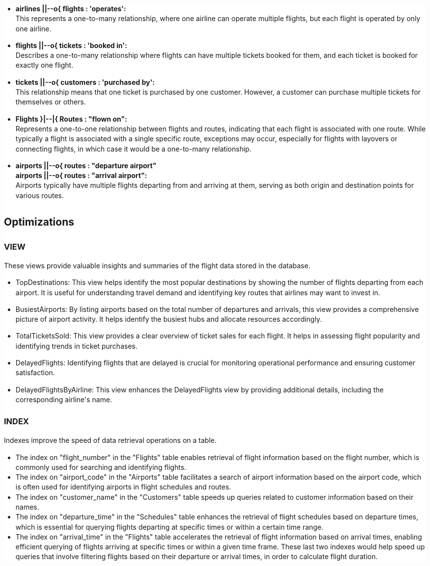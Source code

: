 - **airlines ||--o{ flights : 'operates':**  
  This represents a one-to-many relationship, where one airline can operate multiple flights, but each flight is operated by only one airline.

- **flights ||--o{ tickets : 'booked in':**  
  Describes a one-to-many relationship where flights can have multiple tickets booked for them, and each ticket is booked for exactly one flight.

- **tickets ||--o{ customers : 'purchased by':**  
  This relationship means that one ticket is purchased by one customer. However, a customer can purchase multiple tickets for themselves or others.

- **Flights }|--|{ Routes : "flown on":**  
  Represents a one-to-one relationship between flights and routes, indicating that each flight is associated with one route. While typically a flight is associated with a single specific route, exceptions may occur, especially for flights with layovers or connecting flights, in which case it would be a one-to-many relationship.

- **airports ||--o{ routes : "departure airport"**  
  **airports ||--o{ routes : "arrival airport":**  
  Airports typically have multiple flights departing from and arriving at them, serving as both origin and destination points for various routes.

## Optimizations

### VIEW

These views provide valuable insights and summaries of the flight data stored in the database.

* TopDestinations: This view helps identify the most popular destinations by showing the number of flights departing from each airport. It is useful for understanding travel demand and identifying key routes that airlines may want to invest in.

* BusiestAirports: By listing airports based on the total number of departures and arrivals, this view provides a comprehensive picture of airport activity. It helps identify the busiest hubs and allocate resources accordingly.

* TotalTicketsSold: This view provides a clear overview of ticket sales for each flight. It helps in assessing flight popularity and identifying trends in ticket purchases.

* DelayedFlights: Identifying flights that are delayed is crucial for monitoring operational performance and ensuring customer satisfaction. 

* DelayedFlightsByAirline: This view enhances the DelayedFlights view by providing additional details, including the corresponding airline's name.

### INDEX
Indexes improve the speed of data retrieval operations on a table. 
* The index on "flight_number" in the "Flights" table enables retrieval of flight information based on the flight number, which is commonly used for searching and identifying flights.
* The index on "airport_code" in the "Airports" table facilitates a search of airport information based on the airport code, which is often used for identifying airports in flight schedules and routes.
* The index on "customer_name" in the "Customers" table speeds up queries related to customer information based on their names.
* The index on "departure_time" in the "Schedules" table enhances the retrieval of flight schedules based on departure times, which is essential for querying flights departing at specific times or within a certain time range.
* The index on "arrival_time" in the "Flights" table accelerates the retrieval of flight information based on arrival times, enabling efficient querying of flights arriving at specific times or within a given time frame.
These last two indexes would help speed up queries that involve filtering flights based on their departure or arrival times, in order to calculate flight duration.
